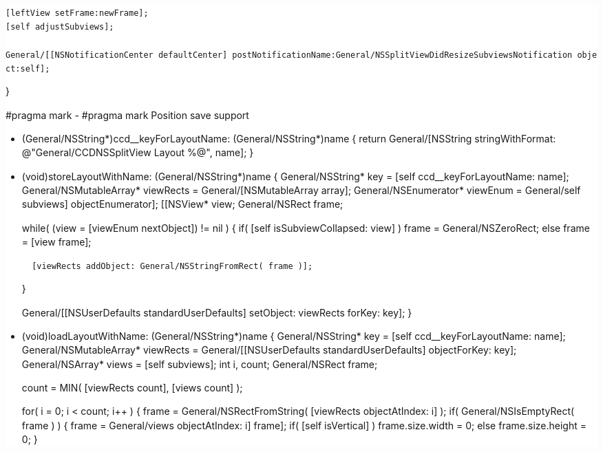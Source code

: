 	[leftView setFrame:newFrame];
	[self adjustSubviews];
	
	General/[[NSNotificationCenter defaultCenter] postNotificationName:General/NSSplitViewDidResizeSubviewsNotification object:self];
}


#pragma mark -
#pragma mark Position save support

- (General/NSString*)ccd__keyForLayoutName: (General/NSString*)name
{
	return General/[NSString stringWithFormat: @"General/CCDNSSplitView Layout %@", name];
}

- (void)storeLayoutWithName: (General/NSString*)name
{
	General/NSString*		key = [self ccd__keyForLayoutName: name];
	General/NSMutableArray*	viewRects = General/[NSMutableArray array];
	General/NSEnumerator*	viewEnum = General/self subviews] objectEnumerator];
	[[NSView*			view;
	General/NSRect			frame;
	
	while( (view = [viewEnum nextObject]) != nil )
	{
		if( [self isSubviewCollapsed: view] )
			frame = General/NSZeroRect;
		else
			frame = [view frame];
		
		[viewRects addObject: General/NSStringFromRect( frame )];
	}
	
	General/[[NSUserDefaults standardUserDefaults] setObject: viewRects forKey: key];
}

- (void)loadLayoutWithName: (General/NSString*)name
{
	General/NSString*		key = [self ccd__keyForLayoutName: name];
	General/NSMutableArray*	viewRects = General/[[NSUserDefaults standardUserDefaults] objectForKey: key];
	General/NSArray*		views = [self subviews];
	int				i, count;
	General/NSRect			frame;
	
	count = MIN( [viewRects count], [views count] );
	
	for( i = 0; i < count; i++ )
	{
		frame = General/NSRectFromString( [viewRects objectAtIndex: i] );
		if( General/NSIsEmptyRect( frame ) )
		{
			frame = General/views objectAtIndex: i] frame];
			if( [self isVertical] )
				frame.size.width = 0;
			else
				frame.size.height = 0;
		}
		